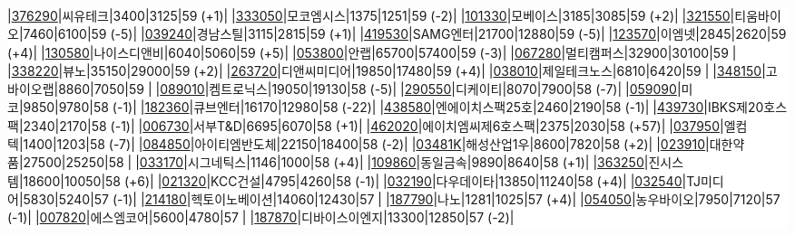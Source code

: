 |[376290](https://finance.daum.net/quotes/A376290)|씨유테크|3400|3125|59 (+1)|
|[333050](https://finance.daum.net/quotes/A333050)|모코엠시스|1375|1251|59 (-2)|
|[101330](https://finance.daum.net/quotes/A101330)|모베이스|3185|3085|59 (+2)|
|[321550](https://finance.daum.net/quotes/A321550)|티움바이오|7460|6100|59 (-5)|
|[039240](https://finance.daum.net/quotes/A039240)|경남스틸|3115|2815|59 (+1)|
|[419530](https://finance.daum.net/quotes/A419530)|SAMG엔터|21700|12880|59 (-5)|
|[123570](https://finance.daum.net/quotes/A123570)|이엠넷|2845|2620|59 (+4)|
|[130580](https://finance.daum.net/quotes/A130580)|나이스디앤비|6040|5060|59 (+5)|
|[053800](https://finance.daum.net/quotes/A053800)|안랩|65700|57400|59 (-3)|
|[067280](https://finance.daum.net/quotes/A067280)|멀티캠퍼스|32900|30100|59 |
|[338220](https://finance.daum.net/quotes/A338220)|뷰노|35150|29000|59 (+2)|
|[263720](https://finance.daum.net/quotes/A263720)|디앤씨미디어|19850|17480|59 (+4)|
|[038010](https://finance.daum.net/quotes/A038010)|제일테크노스|6810|6420|59 |
|[348150](https://finance.daum.net/quotes/A348150)|고바이오랩|8860|7050|59 |
|[089010](https://finance.daum.net/quotes/A089010)|켐트로닉스|19050|19130|58 (-5)|
|[290550](https://finance.daum.net/quotes/A290550)|디케이티|8070|7900|58 (-7)|
|[059090](https://finance.daum.net/quotes/A059090)|미코|9850|9780|58 (-1)|
|[182360](https://finance.daum.net/quotes/A182360)|큐브엔터|16170|12980|58 (-22)|
|[438580](https://finance.daum.net/quotes/A438580)|엔에이치스팩25호|2460|2190|58 (-1)|
|[439730](https://finance.daum.net/quotes/A439730)|IBKS제20호스팩|2340|2170|58 (-1)|
|[006730](https://finance.daum.net/quotes/A006730)|서부T&D|6695|6070|58 (+1)|
|[462020](https://finance.daum.net/quotes/A462020)|에이치엠씨제6호스팩|2375|2030|58 (+57)|
|[037950](https://finance.daum.net/quotes/A037950)|엘컴텍|1400|1203|58 (-7)|
|[084850](https://finance.daum.net/quotes/A084850)|아이티엠반도체|22150|18400|58 (-2)|
|[03481K](https://finance.daum.net/quotes/A03481K)|해성산업1우|8600|7820|58 (+2)|
|[023910](https://finance.daum.net/quotes/A023910)|대한약품|27500|25250|58 |
|[033170](https://finance.daum.net/quotes/A033170)|시그네틱스|1146|1000|58 (+4)|
|[109860](https://finance.daum.net/quotes/A109860)|동일금속|9890|8640|58 (+1)|
|[363250](https://finance.daum.net/quotes/A363250)|진시스템|18600|10050|58 (+6)|
|[021320](https://finance.daum.net/quotes/A021320)|KCC건설|4795|4260|58 (-1)|
|[032190](https://finance.daum.net/quotes/A032190)|다우데이타|13850|11240|58 (+4)|
|[032540](https://finance.daum.net/quotes/A032540)|TJ미디어|5830|5240|57 (-1)|
|[214180](https://finance.daum.net/quotes/A214180)|헥토이노베이션|14060|12430|57 |
|[187790](https://finance.daum.net/quotes/A187790)|나노|1281|1025|57 (+4)|
|[054050](https://finance.daum.net/quotes/A054050)|농우바이오|7950|7120|57 (-1)|
|[007820](https://finance.daum.net/quotes/A007820)|에스엠코어|5600|4780|57 |
|[187870](https://finance.daum.net/quotes/A187870)|디바이스이엔지|13300|12850|57 (-2)|